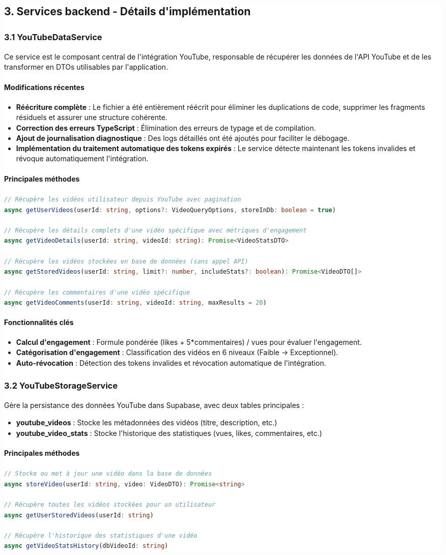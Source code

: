 ## 3. Services backend - Détails d'implémentation

### 3.1 YouTubeDataService

Ce service est le composant central de l'intégration YouTube, responsable de récupérer les données de l'API YouTube et de les transformer en DTOs utilisables par l'application.

#### Modifications récentes

- **Réécriture complète** : Le fichier a été entièrement réécrit pour éliminer les duplications de code, supprimer les fragments résiduels et assurer une structure cohérente.
- **Correction des erreurs TypeScript** : Élimination des erreurs de typage et de compilation.
- **Ajout de journalisation diagnostique** : Des logs détaillés ont été ajoutés pour faciliter le débogage.
- **Implémentation du traitement automatique des tokens expirés** : Le service détecte maintenant les tokens invalides et révoque automatiquement l'intégration.

#### Principales méthodes

```typescript
// Récupère les vidéos utilisateur depuis YouTube avec pagination
async getUserVideos(userId: string, options?: VideoQueryOptions, storeInDb: boolean = true)

// Récupère les détails complets d'une vidéo spécifique avec métriques d'engagement
async getVideoDetails(userId: string, videoId: string): Promise<VideoStatsDTO>

// Récupère les vidéos stockées en base de données (sans appel API)
async getStoredVideos(userId: string, limit?: number, includeStats?: boolean): Promise<VideoDTO[]>

// Récupère les commentaires d'une vidéo spécifique
async getVideoComments(userId: string, videoId: string, maxResults = 20)
```

#### Fonctionnalités clés

- **Calcul d'engagement** : Formule pondérée (likes + 5*commentaires) / vues pour évaluer l'engagement.
- **Catégorisation d'engagement** : Classification des vidéos en 6 niveaux (Faible → Exceptionnel).
- **Auto-révocation** : Détection des tokens invalides et révocation automatique de l'intégration.

### 3.2 YouTubeStorageService

Gère la persistance des données YouTube dans Supabase, avec deux tables principales :

- **youtube_videos** : Stocke les métadonnées des vidéos (titre, description, etc.)
- **youtube_video_stats** : Stocke l'historique des statistiques (vues, likes, commentaires, etc.)

#### Principales méthodes

```typescript
// Stocke ou met à jour une vidéo dans la base de données
async storeVideo(userId: string, video: VideoDTO): Promise<string>

// Récupère toutes les vidéos stockées pour un utilisateur
async getUserStoredVideos(userId: string)

// Récupère l'historique des statistiques d'une vidéo
async getVideoStatsHistory(dbVideoId: string)
```
